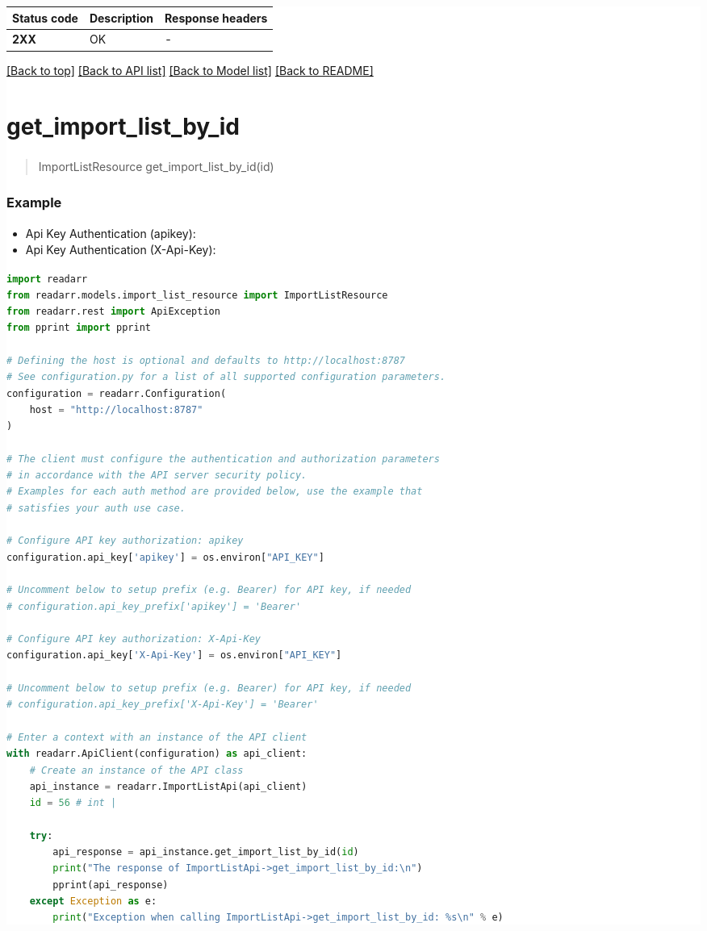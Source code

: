 | Status code | Description | Response headers |
|-------------|-------------|------------------|
**2XX** | OK |  -  |

[[Back to top]](#) [[Back to API list]](../README.md#documentation-for-api-endpoints) [[Back to Model list]](../README.md#documentation-for-models) [[Back to README]](../README.md)

# **get_import_list_by_id**
> ImportListResource get_import_list_by_id(id)



### Example

* Api Key Authentication (apikey):
* Api Key Authentication (X-Api-Key):

```python
import readarr
from readarr.models.import_list_resource import ImportListResource
from readarr.rest import ApiException
from pprint import pprint

# Defining the host is optional and defaults to http://localhost:8787
# See configuration.py for a list of all supported configuration parameters.
configuration = readarr.Configuration(
    host = "http://localhost:8787"
)

# The client must configure the authentication and authorization parameters
# in accordance with the API server security policy.
# Examples for each auth method are provided below, use the example that
# satisfies your auth use case.

# Configure API key authorization: apikey
configuration.api_key['apikey'] = os.environ["API_KEY"]

# Uncomment below to setup prefix (e.g. Bearer) for API key, if needed
# configuration.api_key_prefix['apikey'] = 'Bearer'

# Configure API key authorization: X-Api-Key
configuration.api_key['X-Api-Key'] = os.environ["API_KEY"]

# Uncomment below to setup prefix (e.g. Bearer) for API key, if needed
# configuration.api_key_prefix['X-Api-Key'] = 'Bearer'

# Enter a context with an instance of the API client
with readarr.ApiClient(configuration) as api_client:
    # Create an instance of the API class
    api_instance = readarr.ImportListApi(api_client)
    id = 56 # int | 

    try:
        api_response = api_instance.get_import_list_by_id(id)
        print("The response of ImportListApi->get_import_list_by_id:\n")
        pprint(api_response)
    except Exception as e:
        print("Exception when calling ImportListApi->get_import_list_by_id: %s\n" % e)
```
